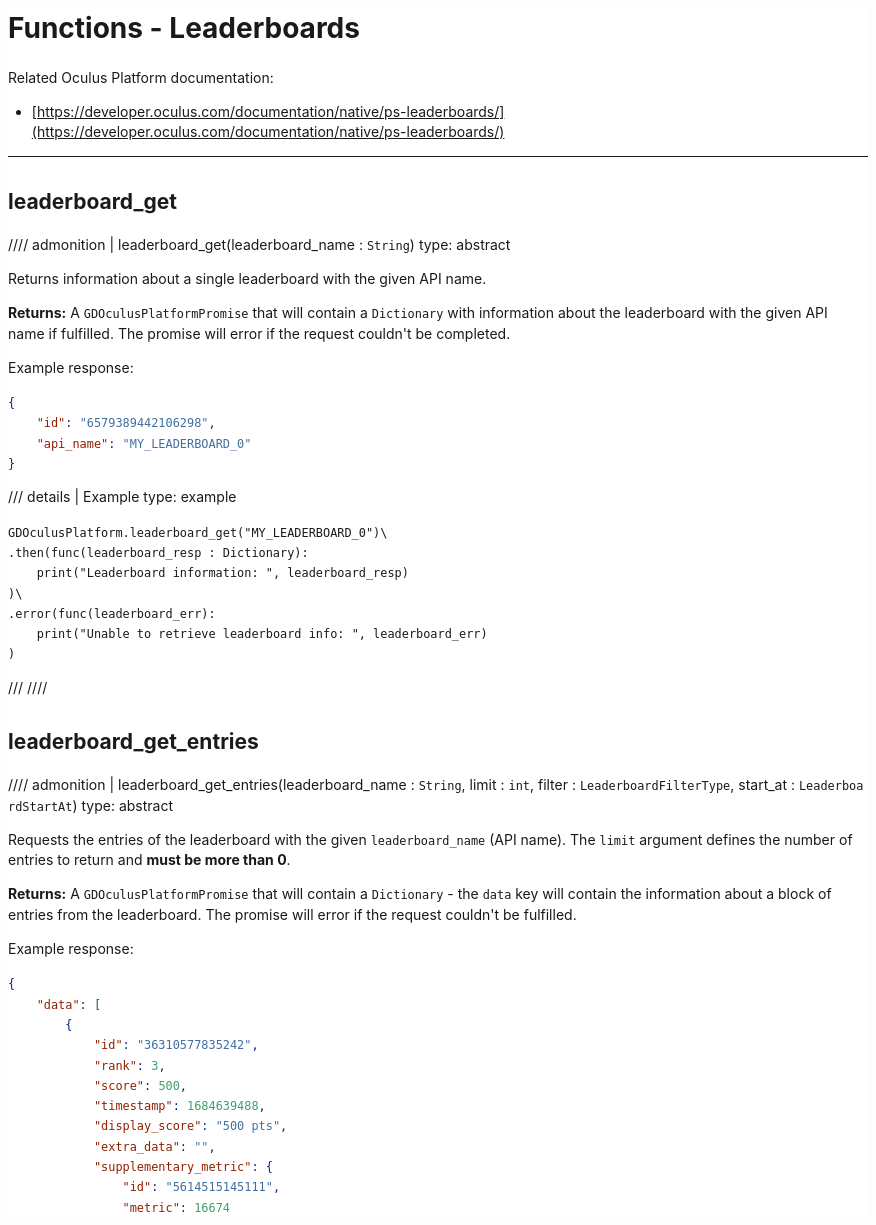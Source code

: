 # Functions - Leaderboards
Related Oculus Platform documentation:

- [https://developer.oculus.com/documentation/native/ps-leaderboards/](https://developer.oculus.com/documentation/native/ps-leaderboards/)

------
## leaderboard_get
//// admonition | leaderboard_get(leaderboard_name : `String`)
    type: abstract

Returns information about a single leaderboard with the given API name.

**Returns:** A `GDOculusPlatformPromise` that will contain a `Dictionary` with information about the leaderboard with the given API name if fulfilled. The promise will error if the request couldn't be completed.

Example response:
``` json linenums="1"
{
    "id": "6579389442106298",
    "api_name": "MY_LEADERBOARD_0"
}
```

/// details | Example
    type: example
``` gdscript linenums="1"
GDOculusPlatform.leaderboard_get("MY_LEADERBOARD_0")\
.then(func(leaderboard_resp : Dictionary):
    print("Leaderboard information: ", leaderboard_resp)
)\
.error(func(leaderboard_err):
    print("Unable to retrieve leaderboard info: ", leaderboard_err)
)
```
///
////

## leaderboard_get_entries
//// admonition | leaderboard_get_entries(leaderboard_name : `String`, limit : `int`, filter : `LeaderboardFilterType`, start_at : `LeaderboardStartAt`)
    type: abstract

Requests the entries of the leaderboard with the given `leaderboard_name` (API name). The `limit` argument defines the number of entries to return and **must be more than 0**.

**Returns:** A `GDOculusPlatformPromise` that will contain a `Dictionary` - the `data` key will contain the information about a block of entries from the leaderboard. The promise will error if the request couldn't be fulfilled.

Example response:
``` json linenums="1"
{
    "data": [
        {
            "id": "36310577835242",
            "rank": 3,
            "score": 500,
            "timestamp": 1684639488,
            "display_score": "500 pts",
            "extra_data": "",
            "supplementary_metric": {
                "id": "5614515145111",
                "metric": 16674
```